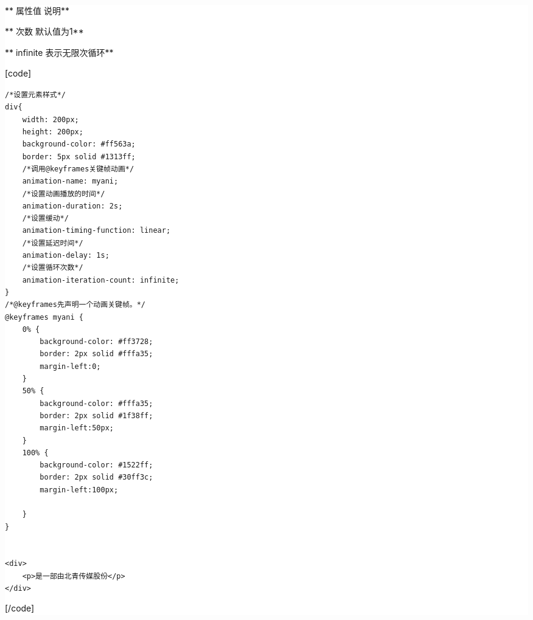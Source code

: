 **        属性值                                      说明**



**           次数              默认值为1**



**         infinite          表示无限次循环**

[code]

    /*设置元素样式*/
    div{
        width: 200px;
        height: 200px;
        background-color: #ff563a;
        border: 5px solid #1313ff;
        /*调用@keyframes关键帧动画*/
        animation-name: myani;
        /*设置动画播放的时间*/
        animation-duration: 2s;
        /*设置缓动*/
        animation-timing-function: linear;
        /*设置延迟时间*/
        animation-delay: 1s;
        /*设置循环次数*/
        animation-iteration-count: infinite;
    }
    /*@keyframes先声明一个动画关键帧。*/
    @keyframes myani {
        0% {
            background-color: #ff3728;
            border: 2px solid #fffa35;
            margin-left:0;
        }
        50% {
            background-color: #fffa35;
            border: 2px solid #1f38ff;
            margin-left:50px;
        }
        100% {
            background-color: #1522ff;
            border: 2px solid #30ff3c;
            margin-left:100px;
    
        }
    }
    
    
    <div>
        <p>是一部由北青传媒股份</p>
    </div>
[/code]


